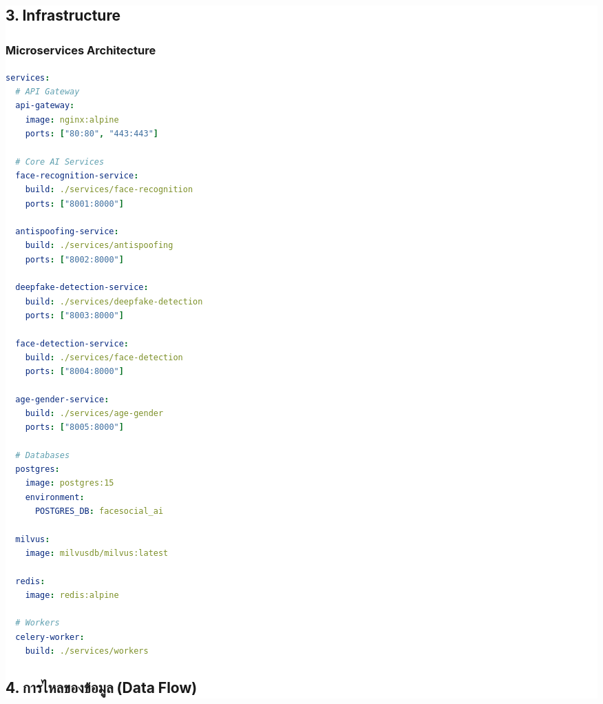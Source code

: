 ## 3. Infrastructure

### Microservices Architecture
```yaml
services:
  # API Gateway
  api-gateway:
    image: nginx:alpine
    ports: ["80:80", "443:443"]
    
  # Core AI Services
  face-recognition-service:
    build: ./services/face-recognition
    ports: ["8001:8000"]
    
  antispoofing-service:
    build: ./services/antispoofing
    ports: ["8002:8000"]
    
  deepfake-detection-service:
    build: ./services/deepfake-detection
    ports: ["8003:8000"]
    
  face-detection-service:
    build: ./services/face-detection
    ports: ["8004:8000"]
    
  age-gender-service:
    build: ./services/age-gender
    ports: ["8005:8000"]
    
  # Databases
  postgres:
    image: postgres:15
    environment:
      POSTGRES_DB: facesocial_ai
      
  milvus:
    image: milvusdb/milvus:latest
    
  redis:
    image: redis:alpine
    
  # Workers
  celery-worker:
    build: ./services/workers
```

## 4. การไหลของข้อมูล (Data Flow)
